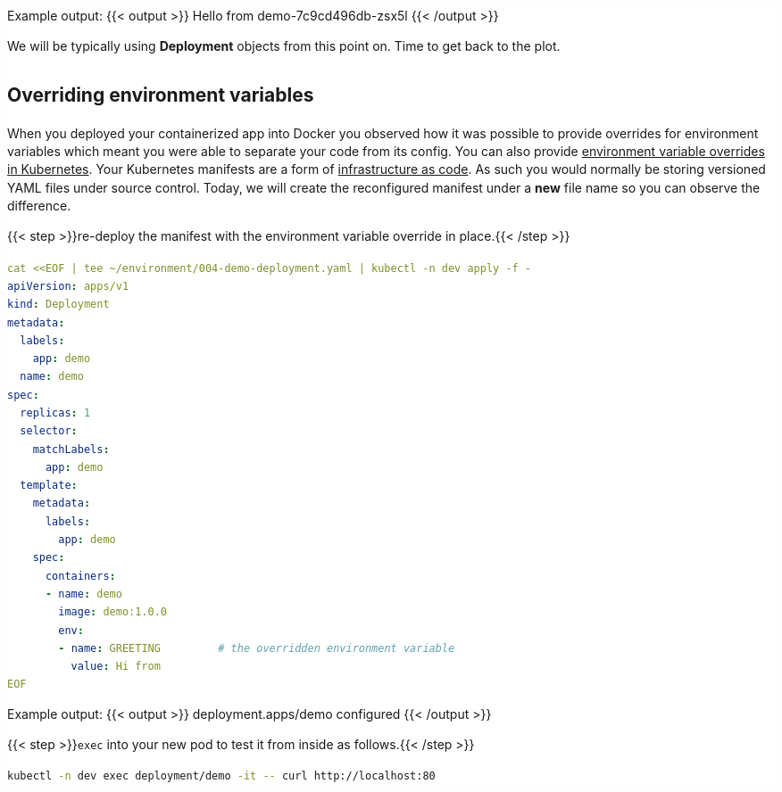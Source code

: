 Example output:
{{< output >}}
Hello from demo-7c9cd496db-zsx5l
{{< /output >}}

We will be typically using **Deployment** objects from this point on.
Time to get back to the plot.

## Overriding environment variables
When you deployed your containerized app into Docker you observed how it was possible to provide overrides for environment variables which meant you were able to separate your code from its config.
You can also provide [environment variable overrides in Kubernetes](https://kubernetes.io/docs/tasks/inject-data-application/define-environment-variable-container/).
Your Kubernetes manifests are a form of [infrastructure as code](https://en.wikipedia.org/wiki/Infrastructure_as_code).
As such you would normally be storing versioned YAML files under source control.
Today, we will create the reconfigured manifest under a **new** file name so you can observe the difference.

{{< step >}}re-deploy the manifest with the environment variable override in place.{{< /step >}}
```yaml
cat <<EOF | tee ~/environment/004-demo-deployment.yaml | kubectl -n dev apply -f -
apiVersion: apps/v1
kind: Deployment
metadata:
  labels:
    app: demo
  name: demo
spec:
  replicas: 1
  selector:
    matchLabels:
      app: demo
  template:
    metadata:
      labels:
        app: demo
    spec:
      containers:
      - name: demo
        image: demo:1.0.0
        env:
        - name: GREETING         # the overridden environment variable
          value: Hi from
EOF
```

Example output:
{{< output >}}
deployment.apps/demo configured
{{< /output >}}

{{< step >}}`exec` into your new pod to test it from inside as follows.{{< /step >}}
```bash
kubectl -n dev exec deployment/demo -it -- curl http://localhost:80
```
